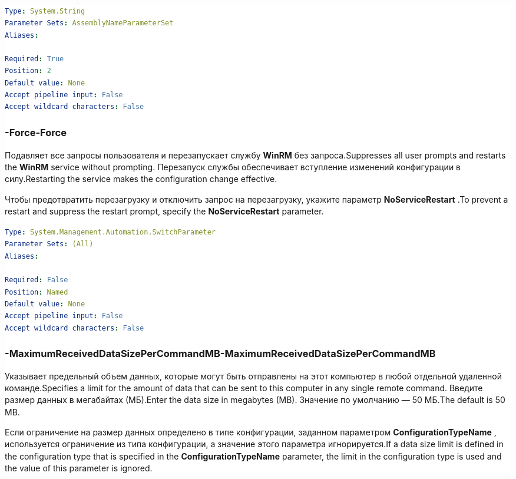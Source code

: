 ```yaml
Type: System.String
Parameter Sets: AssemblyNameParameterSet
Aliases:

Required: True
Position: 2
Default value: None
Accept pipeline input: False
Accept wildcard characters: False
```

### <span data-ttu-id="75aae-184">-Force</span><span class="sxs-lookup"><span data-stu-id="75aae-184">-Force</span></span>

<span data-ttu-id="75aae-185">Подавляет все запросы пользователя и перезапускает службу **WinRM** без запроса.</span><span class="sxs-lookup"><span data-stu-id="75aae-185">Suppresses all user prompts and restarts the **WinRM** service without prompting.</span></span> <span data-ttu-id="75aae-186">Перезапуск службы обеспечивает вступление изменений конфигурации в силу.</span><span class="sxs-lookup"><span data-stu-id="75aae-186">Restarting the service makes the configuration change effective.</span></span>

<span data-ttu-id="75aae-187">Чтобы предотвратить перезагрузку и отключить запрос на перезагрузку, укажите параметр **NoServiceRestart** .</span><span class="sxs-lookup"><span data-stu-id="75aae-187">To prevent a restart and suppress the restart prompt, specify the **NoServiceRestart** parameter.</span></span>

```yaml
Type: System.Management.Automation.SwitchParameter
Parameter Sets: (All)
Aliases:

Required: False
Position: Named
Default value: None
Accept pipeline input: False
Accept wildcard characters: False
```

### <span data-ttu-id="75aae-188">-MaximumReceivedDataSizePerCommandMB</span><span class="sxs-lookup"><span data-stu-id="75aae-188">-MaximumReceivedDataSizePerCommandMB</span></span>

<span data-ttu-id="75aae-189">Указывает предельный объем данных, которые могут быть отправлены на этот компьютер в любой отдельной удаленной команде.</span><span class="sxs-lookup"><span data-stu-id="75aae-189">Specifies a limit for the amount of data that can be sent to this computer in any single remote command.</span></span> <span data-ttu-id="75aae-190">Введите размер данных в мегабайтах (МБ).</span><span class="sxs-lookup"><span data-stu-id="75aae-190">Enter the data size in megabytes (MB).</span></span> <span data-ttu-id="75aae-191">Значение по умолчанию — 50 МБ.</span><span class="sxs-lookup"><span data-stu-id="75aae-191">The default is 50 MB.</span></span>

<span data-ttu-id="75aae-192">Если ограничение на размер данных определено в типе конфигурации, заданном параметром **ConfigurationTypeName** , используется ограничение из типа конфигурации, а значение этого параметра игнорируется.</span><span class="sxs-lookup"><span data-stu-id="75aae-192">If a data size limit is defined in the configuration type that is specified in the **ConfigurationTypeName** parameter, the limit in the configuration type is used and the value of this parameter is ignored.</span></span>
